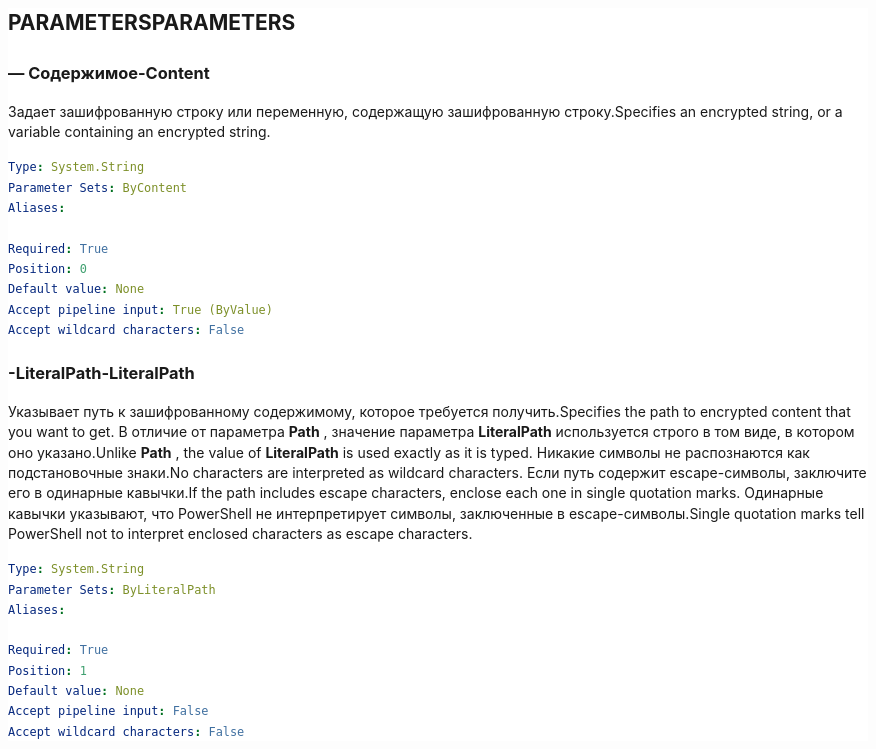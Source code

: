 ## <span data-ttu-id="c686c-130">PARAMETERS</span><span class="sxs-lookup"><span data-stu-id="c686c-130">PARAMETERS</span></span>

### <span data-ttu-id="c686c-131">— Содержимое</span><span class="sxs-lookup"><span data-stu-id="c686c-131">-Content</span></span>

<span data-ttu-id="c686c-132">Задает зашифрованную строку или переменную, содержащую зашифрованную строку.</span><span class="sxs-lookup"><span data-stu-id="c686c-132">Specifies an encrypted string, or a variable containing an encrypted string.</span></span>

```yaml
Type: System.String
Parameter Sets: ByContent
Aliases:

Required: True
Position: 0
Default value: None
Accept pipeline input: True (ByValue)
Accept wildcard characters: False
```

### <span data-ttu-id="c686c-133">-LiteralPath</span><span class="sxs-lookup"><span data-stu-id="c686c-133">-LiteralPath</span></span>

<span data-ttu-id="c686c-134">Указывает путь к зашифрованному содержимому, которое требуется получить.</span><span class="sxs-lookup"><span data-stu-id="c686c-134">Specifies the path to encrypted content that you want to get.</span></span> <span data-ttu-id="c686c-135">В отличие от параметра **Path** , значение параметра **LiteralPath** используется строго в том виде, в котором оно указано.</span><span class="sxs-lookup"><span data-stu-id="c686c-135">Unlike **Path** , the value of **LiteralPath** is used exactly as it is typed.</span></span> <span data-ttu-id="c686c-136">Никакие символы не распознаются как подстановочные знаки.</span><span class="sxs-lookup"><span data-stu-id="c686c-136">No characters are interpreted as wildcard characters.</span></span> <span data-ttu-id="c686c-137">Если путь содержит escape-символы, заключите его в одинарные кавычки.</span><span class="sxs-lookup"><span data-stu-id="c686c-137">If the path includes escape characters, enclose each one in single quotation marks.</span></span>
<span data-ttu-id="c686c-138">Одинарные кавычки указывают, что PowerShell не интерпретирует символы, заключенные в escape-символы.</span><span class="sxs-lookup"><span data-stu-id="c686c-138">Single quotation marks tell PowerShell not to interpret enclosed characters as escape characters.</span></span>

```yaml
Type: System.String
Parameter Sets: ByLiteralPath
Aliases:

Required: True
Position: 1
Default value: None
Accept pipeline input: False
Accept wildcard characters: False
```
